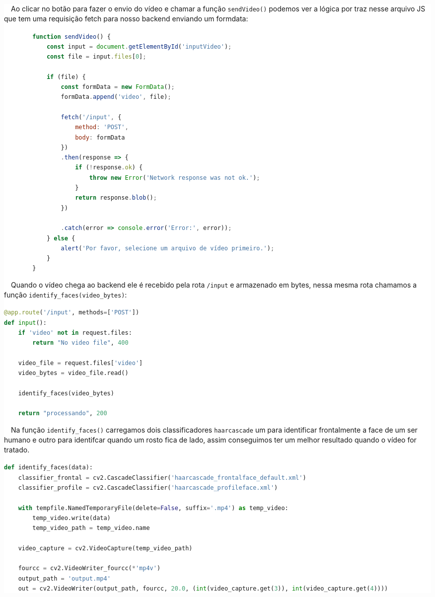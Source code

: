 &emsp;Ao clicar no botão para fazer o envio do vídeo e chamar a função `sendVideo()` podemos ver a lógica por traz nesse arquivo JS que tem uma requisição fetch para nosso backend enviando um formdata:

```JavaScript
        function sendVideo() {
            const input = document.getElementById('inputVideo');
            const file = input.files[0];

            if (file) {
                const formData = new FormData();
                formData.append('video', file);

                fetch('/input', {
                    method: 'POST',
                    body: formData
                })
                .then(response => {
                    if (!response.ok) {
                        throw new Error('Network response was not ok.');
                    }
                    return response.blob();
                })

                .catch(error => console.error('Error:', error));
            } else {
                alert('Por favor, selecione um arquivo de vídeo primeiro.');
            }
        }
```

&emsp;Quando o vídeo chega ao backend ele é recebido pela rota `/input` e armazenado em bytes, nessa mesma rota chamamos a função `identify_faces(video_bytes)`:

```python
@app.route('/input', methods=['POST'])
def input():
    if 'video' not in request.files:
        return "No video file", 400
    
    video_file = request.files['video']
    video_bytes = video_file.read()

    identify_faces(video_bytes)

    return "processando", 200
```

&emsp;Na função `identify_faces()` carregamos dois classificadores `haarcascade` um para identificar frontalmente a face de um ser humano e outro para identifcar quando um rosto fica de lado, assim conseguimos ter um melhor resultado quando o vídeo for tratado.

```python
def identify_faces(data):
    classifier_frontal = cv2.CascadeClassifier('haarcascade_frontalface_default.xml')
    classifier_profile = cv2.CascadeClassifier('haarcascade_profileface.xml')

    with tempfile.NamedTemporaryFile(delete=False, suffix='.mp4') as temp_video:
        temp_video.write(data)
        temp_video_path = temp_video.name

    video_capture = cv2.VideoCapture(temp_video_path)

    fourcc = cv2.VideoWriter_fourcc(*'mp4v')
    output_path = 'output.mp4'
    out = cv2.VideoWriter(output_path, fourcc, 20.0, (int(video_capture.get(3)), int(video_capture.get(4))))
```